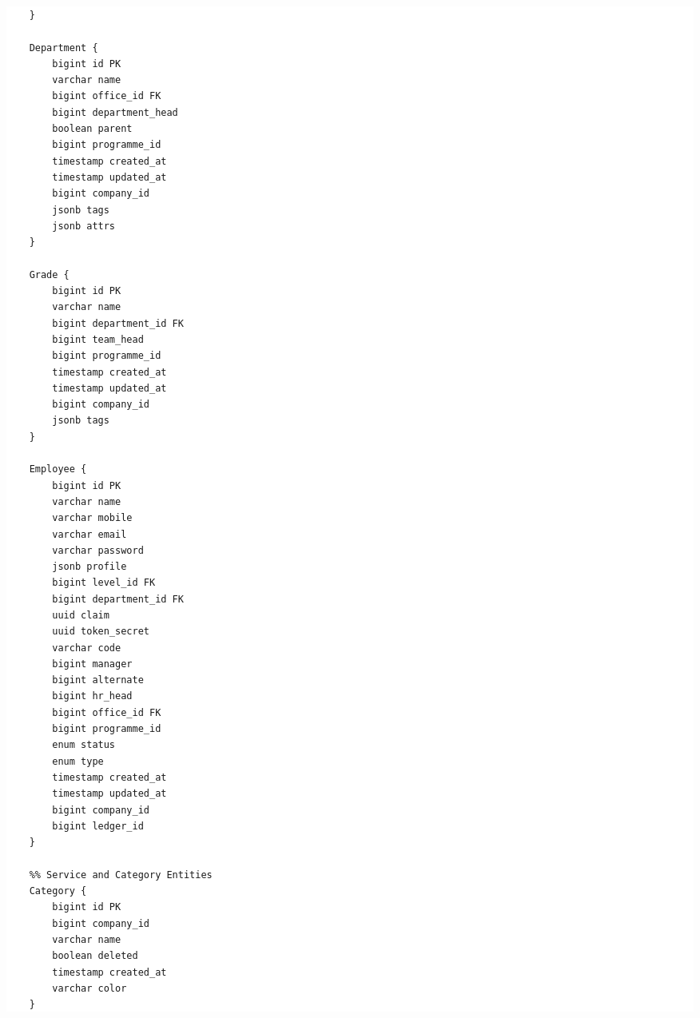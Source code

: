 ```mermaid
    }

    Department {
        bigint id PK
        varchar name
        bigint office_id FK
        bigint department_head
        boolean parent
        bigint programme_id
        timestamp created_at
        timestamp updated_at
        bigint company_id
        jsonb tags
        jsonb attrs
    }

    Grade {
        bigint id PK
        varchar name
        bigint department_id FK
        bigint team_head
        bigint programme_id
        timestamp created_at
        timestamp updated_at
        bigint company_id
        jsonb tags
    }

    Employee {
        bigint id PK
        varchar name
        varchar mobile
        varchar email
        varchar password
        jsonb profile
        bigint level_id FK
        bigint department_id FK
        uuid claim
        uuid token_secret
        varchar code
        bigint manager
        bigint alternate
        bigint hr_head
        bigint office_id FK
        bigint programme_id
        enum status
        enum type
        timestamp created_at
        timestamp updated_at
        bigint company_id
        bigint ledger_id
    }

    %% Service and Category Entities
    Category {
        bigint id PK
        bigint company_id
        varchar name
        boolean deleted
        timestamp created_at
        varchar color
    }

```